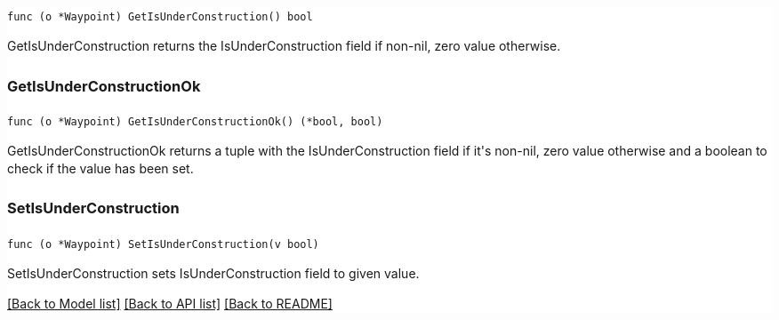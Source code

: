 `func (o *Waypoint) GetIsUnderConstruction() bool`

GetIsUnderConstruction returns the IsUnderConstruction field if non-nil, zero value otherwise.

### GetIsUnderConstructionOk

`func (o *Waypoint) GetIsUnderConstructionOk() (*bool, bool)`

GetIsUnderConstructionOk returns a tuple with the IsUnderConstruction field if it's non-nil, zero value otherwise
and a boolean to check if the value has been set.

### SetIsUnderConstruction

`func (o *Waypoint) SetIsUnderConstruction(v bool)`

SetIsUnderConstruction sets IsUnderConstruction field to given value.



[[Back to Model list]](../README.md#documentation-for-models) [[Back to API list]](../README.md#documentation-for-api-endpoints) [[Back to README]](../README.md)


